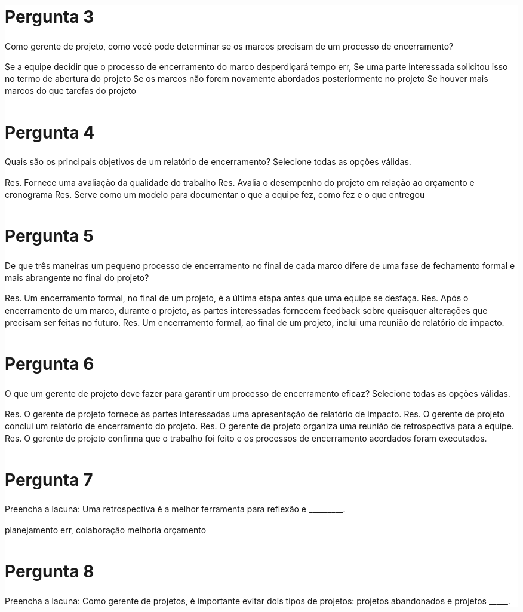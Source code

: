 # Pergunta 3
Como gerente de projeto, como você pode determinar se os marcos precisam de um processo de encerramento?

Se a equipe decidir que o processo de encerramento do marco desperdiçará tempo
err, Se uma parte interessada solicitou isso no termo de abertura do projeto
Se os marcos não forem novamente abordados posteriormente no projeto 
Se houver mais marcos do que tarefas do projeto

# Pergunta 4
Quais são os principais objetivos de um relatório de encerramento? Selecione todas as opções válidas.

Res. Fornece uma avaliação da qualidade do trabalho
Res. Avalia o desempenho do projeto em relação ao orçamento e cronograma
Res. Serve como um modelo para documentar o que a equipe fez, como fez e o que entregou

# Pergunta 5
De que três maneiras um pequeno processo de encerramento no final de cada marco difere de uma fase de fechamento formal e mais abrangente no final do projeto? 

Res. Um encerramento formal, no final de um projeto, é a última etapa antes que uma equipe se desfaça.
Res. Após o encerramento de um marco, durante o projeto, as partes interessadas fornecem feedback sobre quaisquer alterações que precisam ser feitas no futuro. 
Res. Um encerramento formal, ao final de um projeto, inclui uma reunião de relatório de impacto. 

# Pergunta 6
O que um gerente de projeto deve fazer para garantir um processo de encerramento eficaz? Selecione todas as opções válidas.

Res. O gerente de projeto fornece às partes interessadas uma apresentação de relatório de impacto.
Res. O gerente de projeto conclui um relatório de encerramento do projeto.
Res. O gerente de projeto organiza uma reunião de retrospectiva para a equipe.
Res. O gerente de projeto confirma que o trabalho foi feito e os processos de encerramento acordados foram executados.

# Pergunta 7
Preencha a lacuna: Uma retrospectiva é a melhor ferramenta para reflexão e _________.

planejamento
err, colaboração
melhoria
orçamento


# Pergunta 8
Preencha a lacuna: Como gerente de projetos, é importante evitar dois tipos de projetos: projetos abandonados e projetos _____. 
